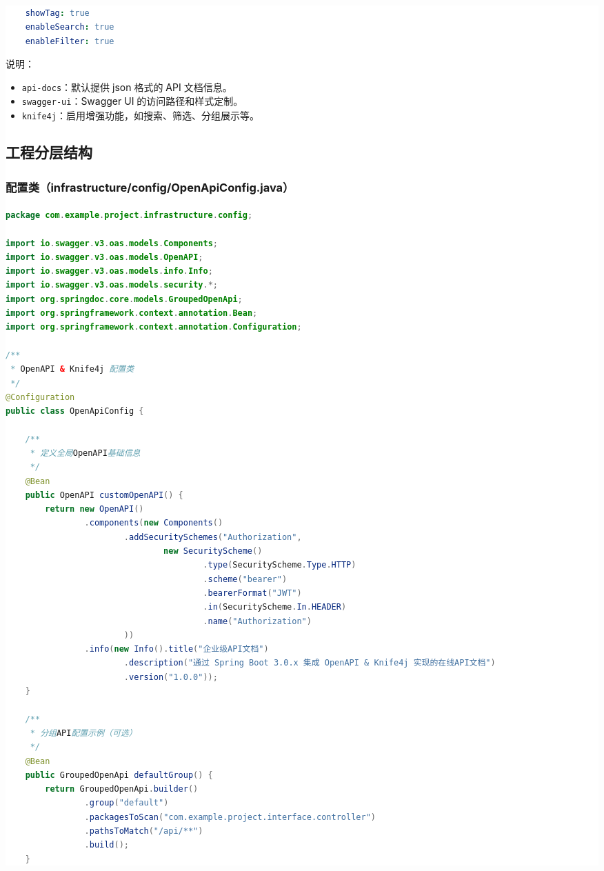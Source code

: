 ```yaml
    showTag: true
    enableSearch: true
    enableFilter: true
```

说明：

- `api-docs`：默认提供 json 格式的 API 文档信息。
- `swagger-ui`：Swagger UI 的访问路径和样式定制。
- `knife4j`：启用增强功能，如搜索、筛选、分组展示等。

## 工程分层结构

### 配置类（infrastructure/config/OpenApiConfig.java）

```java
package com.example.project.infrastructure.config;

import io.swagger.v3.oas.models.Components;
import io.swagger.v3.oas.models.OpenAPI;
import io.swagger.v3.oas.models.info.Info;
import io.swagger.v3.oas.models.security.*;
import org.springdoc.core.models.GroupedOpenApi;
import org.springframework.context.annotation.Bean;
import org.springframework.context.annotation.Configuration;

/**
 * OpenAPI & Knife4j 配置类
 */
@Configuration
public class OpenApiConfig {

    /**
     * 定义全局OpenAPI基础信息
     */
    @Bean
    public OpenAPI customOpenAPI() {
        return new OpenAPI()
                .components(new Components()
                        .addSecuritySchemes("Authorization",
                                new SecurityScheme()
                                        .type(SecurityScheme.Type.HTTP)
                                        .scheme("bearer")
                                        .bearerFormat("JWT")
                                        .in(SecurityScheme.In.HEADER)
                                        .name("Authorization")
                        ))
                .info(new Info().title("企业级API文档")
                        .description("通过 Spring Boot 3.0.x 集成 OpenAPI & Knife4j 实现的在线API文档")
                        .version("1.0.0"));
    }

    /**
     * 分组API配置示例（可选）
     */
    @Bean
    public GroupedOpenApi defaultGroup() {
        return GroupedOpenApi.builder()
                .group("default")
                .packagesToScan("com.example.project.interface.controller")
                .pathsToMatch("/api/**")
                .build();
    }

```